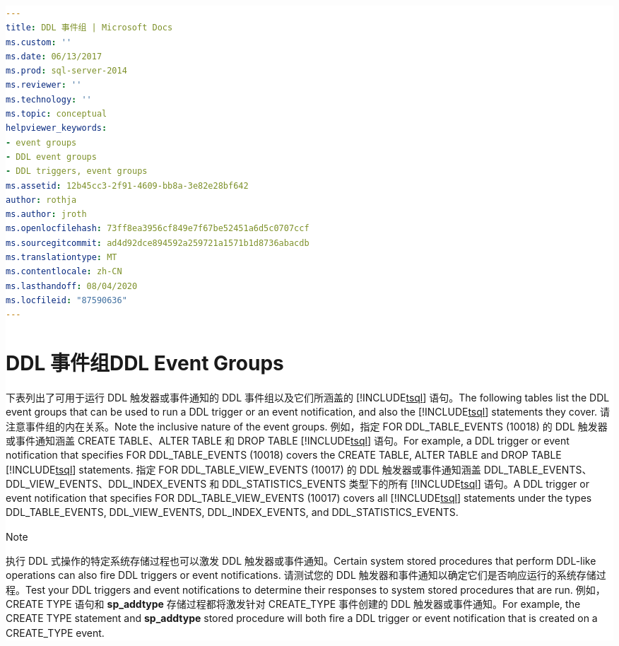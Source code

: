 ```yaml
---
title: DDL 事件组 | Microsoft Docs
ms.custom: ''
ms.date: 06/13/2017
ms.prod: sql-server-2014
ms.reviewer: ''
ms.technology: ''
ms.topic: conceptual
helpviewer_keywords:
- event groups
- DDL event groups
- DDL triggers, event groups
ms.assetid: 12b45cc3-2f91-4609-bb8a-3e82e28bf642
author: rothja
ms.author: jroth
ms.openlocfilehash: 73ff8ea3956cf849e7f67be52451a6d5c0707ccf
ms.sourcegitcommit: ad4d92dce894592a259721a1571b1d8736abacdb
ms.translationtype: MT
ms.contentlocale: zh-CN
ms.lasthandoff: 08/04/2020
ms.locfileid: "87590636"
---
```

# <a name="ddl-event-groups"></a><span data-ttu-id="8b488-102">DDL 事件组</span><span class="sxs-lookup"><span data-stu-id="8b488-102">DDL Event Groups</span></span>
  <span data-ttu-id="8b488-103">下表列出了可用于运行 DDL 触发器或事件通知的 DDL 事件组以及它们所涵盖的 [!INCLUDE[tsql](../../includes/tsql-md.md)] 语句。</span><span class="sxs-lookup"><span data-stu-id="8b488-103">The following tables list the DDL event groups that can be used to run a DDL trigger or an event notification, and also the [!INCLUDE[tsql](../../includes/tsql-md.md)] statements they cover.</span></span> <span data-ttu-id="8b488-104">请注意事件组的内在关系。</span><span class="sxs-lookup"><span data-stu-id="8b488-104">Note the inclusive nature of the event groups.</span></span> <span data-ttu-id="8b488-105">例如，指定 FOR DDL_TABLE_EVENTS (10018) 的 DDL 触发器或事件通知涵盖 CREATE TABLE、ALTER TABLE 和 DROP TABLE [!INCLUDE[tsql](../../includes/tsql-md.md)] 语句。</span><span class="sxs-lookup"><span data-stu-id="8b488-105">For example, a DDL trigger or event notification that specifies FOR DDL_TABLE_EVENTS (10018) covers the CREATE TABLE, ALTER TABLE and DROP TABLE [!INCLUDE[tsql](../../includes/tsql-md.md)] statements.</span></span> <span data-ttu-id="8b488-106">指定 FOR DDL_TABLE_VIEW_EVENTS (10017) 的 DDL 触发器或事件通知涵盖 DDL_TABLE_EVENTS、DDL_VIEW_EVENTS、DDL_INDEX_EVENTS 和 DDL_STATISTICS_EVENTS 类型下的所有 [!INCLUDE[tsql](../../includes/tsql-md.md)] 语句。</span><span class="sxs-lookup"><span data-stu-id="8b488-106">A DDL trigger or event notification that specifies FOR DDL_TABLE_VIEW_EVENTS (10017) covers all [!INCLUDE[tsql](../../includes/tsql-md.md)] statements under the types DDL_TABLE_EVENTS, DDL_VIEW_EVENTS, DDL_INDEX_EVENTS, and DDL_STATISTICS_EVENTS.</span></span>  
  
> [!NOTE]  
>  <span data-ttu-id="8b488-107">执行 DDL 式操作的特定系统存储过程也可以激发 DDL 触发器或事件通知。</span><span class="sxs-lookup"><span data-stu-id="8b488-107">Certain system stored procedures that perform DDL-like operations can also fire DDL triggers or event notifications.</span></span> <span data-ttu-id="8b488-108">请测试您的 DDL 触发器和事件通知以确定它们是否响应运行的系统存储过程。</span><span class="sxs-lookup"><span data-stu-id="8b488-108">Test your DDL triggers and event notifications to determine their responses to system stored procedures that are run.</span></span> <span data-ttu-id="8b488-109">例如，CREATE TYPE 语句和 **sp_addtype** 存储过程都将激发针对 CREATE_TYPE 事件创建的 DDL 触发器或事件通知。</span><span class="sxs-lookup"><span data-stu-id="8b488-109">For example, the CREATE TYPE statement and **sp_addtype** stored procedure will both fire a DDL trigger or event notification that is created on a CREATE_TYPE event.</span></span>  
  